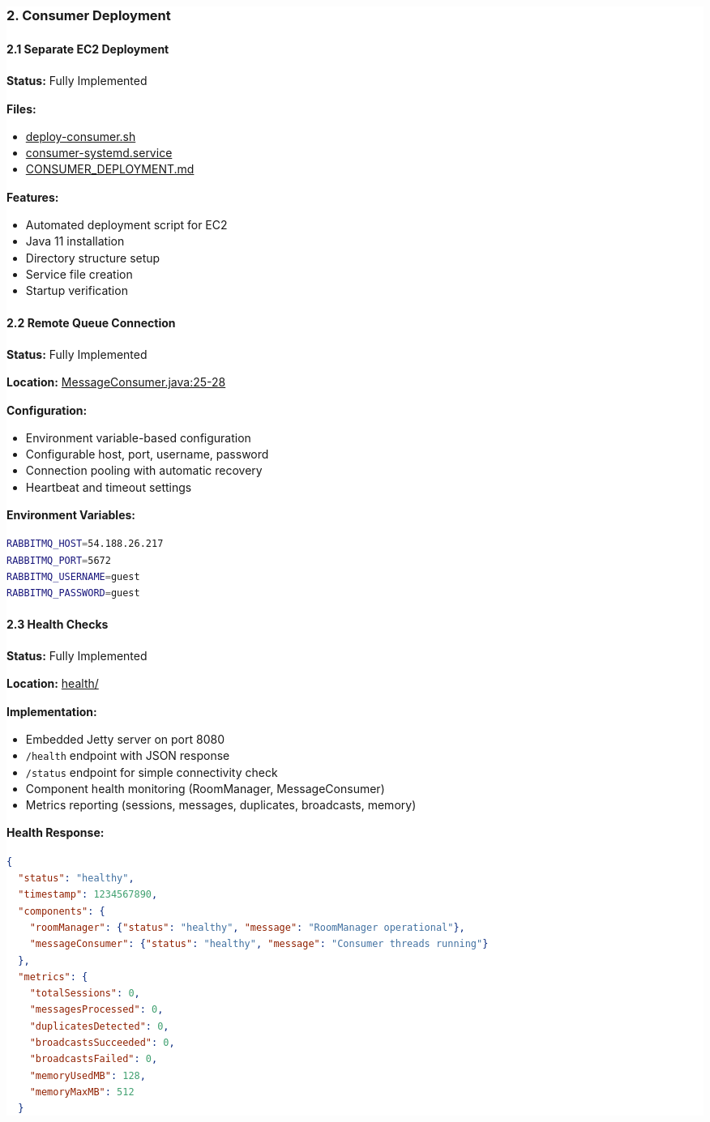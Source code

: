 
### 2. Consumer Deployment

#### 2.1 Separate EC2 Deployment
**Status:** Fully Implemented

**Files:**
- [deploy-consumer.sh](deployment/deploy-consumer.sh)
- [consumer-systemd.service](deployment/consumer-systemd.service)
- [CONSUMER_DEPLOYMENT.md](deployment/CONSUMER_DEPLOYMENT.md)

**Features:**
- Automated deployment script for EC2
- Java 11 installation
- Directory structure setup
- Service file creation
- Startup verification

#### 2.2 Remote Queue Connection
**Status:** Fully Implemented

**Location:** [MessageConsumer.java:25-28](consumer/src/main/java/com/cs6650/chat/consumer/queue/MessageConsumer.java#L25-L28)

**Configuration:**
- Environment variable-based configuration
- Configurable host, port, username, password
- Connection pooling with automatic recovery
- Heartbeat and timeout settings

**Environment Variables:**
```bash
RABBITMQ_HOST=54.188.26.217
RABBITMQ_PORT=5672
RABBITMQ_USERNAME=guest
RABBITMQ_PASSWORD=guest
```

#### 2.3 Health Checks
**Status:** Fully Implemented

**Location:** [health/](consumer/src/main/java/com/cs6650/chat/consumer/health/)

**Implementation:**
- Embedded Jetty server on port 8080
- `/health` endpoint with JSON response
- `/status` endpoint for simple connectivity check
- Component health monitoring (RoomManager, MessageConsumer)
- Metrics reporting (sessions, messages, duplicates, broadcasts, memory)

**Health Response:**
```json
{
  "status": "healthy",
  "timestamp": 1234567890,
  "components": {
    "roomManager": {"status": "healthy", "message": "RoomManager operational"},
    "messageConsumer": {"status": "healthy", "message": "Consumer threads running"}
  },
  "metrics": {
    "totalSessions": 0,
    "messagesProcessed": 0,
    "duplicatesDetected": 0,
    "broadcastsSucceeded": 0,
    "broadcastsFailed": 0,
    "memoryUsedMB": 128,
    "memoryMaxMB": 512
  }
```